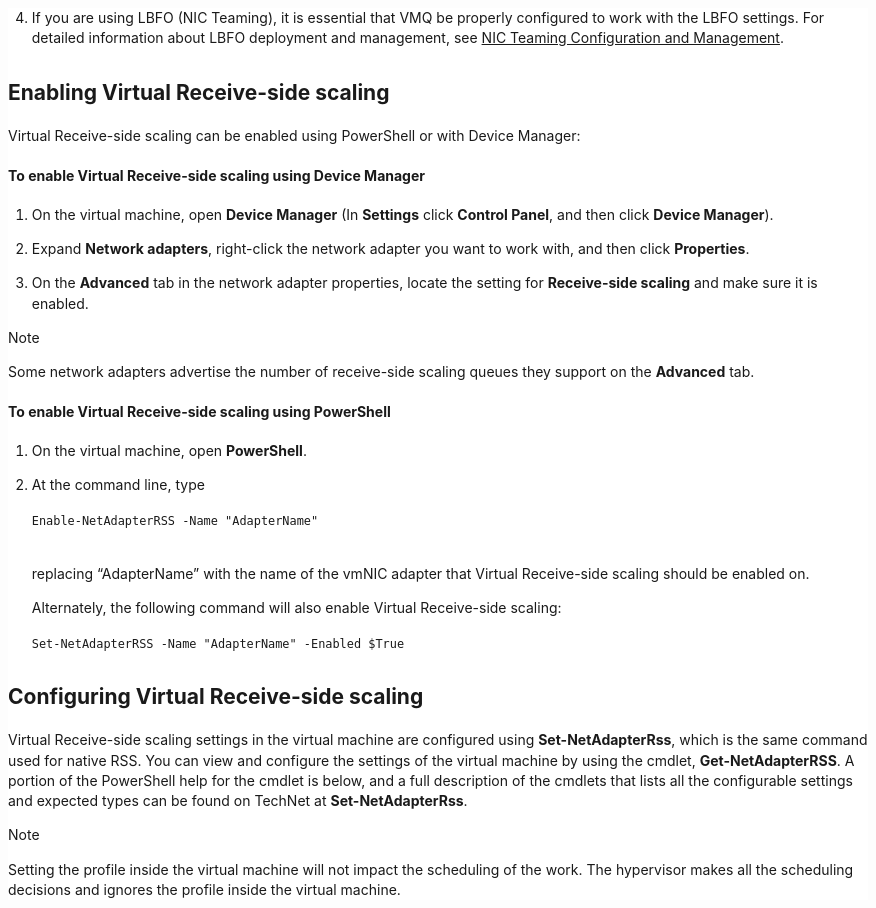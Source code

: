4.  If you are using LBFO \(NIC Teaming\), it is essential that VMQ be properly configured to work with the LBFO settings. For detailed information about LBFO deployment and management, see [NIC Teaming Configuration and Management](http://www.microsoft.com/en-us/download/confirmation.aspx?id=30160).  
  
## Enabling Virtual Receive\-side scaling  
Virtual Receive\-side scaling can be enabled using PowerShell or with Device Manager:  
  
#### To enable Virtual Receive\-side scaling using Device Manager  
  
1.  On the virtual machine, open **Device Manager** \(In **Settings** click **Control Panel**, and then click **Device Manager**\).  
  
2.  Expand **Network adapters**, right\-click the network adapter you want to work with, and then click **Properties**.  
  
3.  On the **Advanced** tab in the network adapter properties, locate the setting for **Receive\-side scaling** and make sure it is enabled.  
  
> [!NOTE]  
> Some network adapters advertise the number of receive\-side scaling queues they support on the **Advanced** tab.  
  
#### To enable Virtual Receive\-side scaling using PowerShell  
  
1.  On the virtual machine, open **PowerShell**.  
  
2.  At the command line, type  
  
    ```  
    Enable-NetAdapterRSS -Name "AdapterName"  
  
    ```  
  
    replacing “AdapterName” with the name of the vmNIC adapter that Virtual Receive\-side scaling should be enabled on.  
  
    Alternately, the following command will also enable Virtual Receive\-side scaling:  
  
    ```  
    Set-NetAdapterRSS -Name "AdapterName" -Enabled $True  
    ```  
  
## Configuring Virtual Receive\-side scaling  
Virtual Receive\-side scaling settings in the virtual machine are configured using **Set\-NetAdapterRss**, which is the same command used for native RSS. You can view and configure the settings of the virtual machine by using the cmdlet, **Get\-NetAdapterRSS**. A portion of the PowerShell help for the cmdlet is below, and a full description of the cmdlets that lists all the configurable settings and expected types can be found on TechNet at **Set\-NetAdapterRss**.  
  
> [!NOTE]  
> Setting the profile inside the virtual machine will not impact the scheduling of the work. The hypervisor makes all the scheduling decisions and ignores the profile inside the virtual machine.  
  